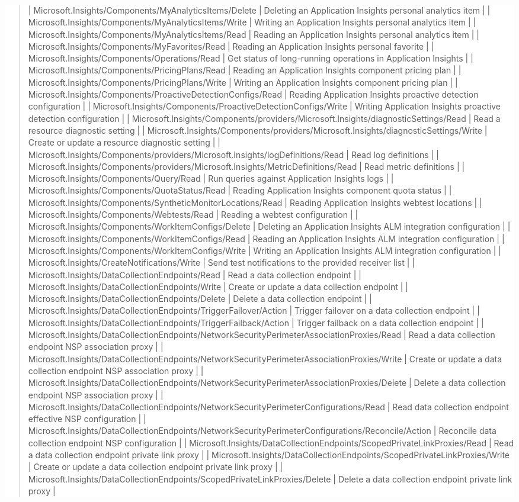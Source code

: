> | Microsoft.Insights/Components/MyAnalyticsItems/Delete | Deleting an Application Insights personal analytics item |
> | Microsoft.Insights/Components/MyAnalyticsItems/Write | Writing an Application Insights personal analytics item |
> | Microsoft.Insights/Components/MyAnalyticsItems/Read | Reading an Application Insights personal analytics item |
> | Microsoft.Insights/Components/MyFavorites/Read | Reading an Application Insights personal favorite |
> | Microsoft.Insights/Components/Operations/Read | Get status of long-running operations in Application Insights |
> | Microsoft.Insights/Components/PricingPlans/Read | Reading an Application Insights component pricing plan |
> | Microsoft.Insights/Components/PricingPlans/Write | Writing an Application Insights component pricing plan |
> | Microsoft.Insights/Components/ProactiveDetectionConfigs/Read | Reading Application Insights proactive detection configuration |
> | Microsoft.Insights/Components/ProactiveDetectionConfigs/Write | Writing Application Insights proactive detection configuration |
> | Microsoft.Insights/Components/providers/Microsoft.Insights/diagnosticSettings/Read | Read a resource diagnostic setting |
> | Microsoft.Insights/Components/providers/Microsoft.Insights/diagnosticSettings/Write | Create or update a resource diagnostic setting |
> | Microsoft.Insights/Components/providers/Microsoft.Insights/logDefinitions/Read | Read log definitions |
> | Microsoft.Insights/Components/providers/Microsoft.Insights/MetricDefinitions/Read | Read metric definitions |
> | Microsoft.Insights/Components/Query/Read | Run queries against Application Insights logs |
> | Microsoft.Insights/Components/QuotaStatus/Read | Reading Application Insights component quota status |
> | Microsoft.Insights/Components/SyntheticMonitorLocations/Read | Reading Application Insights webtest locations |
> | Microsoft.Insights/Components/Webtests/Read | Reading a webtest configuration |
> | Microsoft.Insights/Components/WorkItemConfigs/Delete | Deleting an Application Insights ALM integration configuration |
> | Microsoft.Insights/Components/WorkItemConfigs/Read | Reading an Application Insights ALM integration configuration |
> | Microsoft.Insights/Components/WorkItemConfigs/Write | Writing an Application Insights ALM integration configuration |
> | Microsoft.Insights/CreateNotifications/Write | Send test notifications to the provided receiver list |
> | Microsoft.Insights/DataCollectionEndpoints/Read | Read a data collection endpoint |
> | Microsoft.Insights/DataCollectionEndpoints/Write | Create or update a data collection endpoint |
> | Microsoft.Insights/DataCollectionEndpoints/Delete | Delete a data collection endpoint |
> | Microsoft.Insights/DataCollectionEndpoints/TriggerFailover/Action | Trigger failover on a data collection endpoint |
> | Microsoft.Insights/DataCollectionEndpoints/TriggerFailback/Action | Trigger failback on a data collection endpoint |
> | Microsoft.Insights/DataCollectionEndpoints/NetworkSecurityPerimeterAssociationProxies/Read | Read a data collection endpoint NSP association proxy |
> | Microsoft.Insights/DataCollectionEndpoints/NetworkSecurityPerimeterAssociationProxies/Write | Create or update a data collection endpoint NSP association proxy |
> | Microsoft.Insights/DataCollectionEndpoints/NetworkSecurityPerimeterAssociationProxies/Delete | Delete a data collection endpoint NSP association proxy |
> | Microsoft.Insights/DataCollectionEndpoints/NetworkSecurityPerimeterConfigurations/Read | Read data collection endpoint effective NSP configuration |
> | Microsoft.Insights/DataCollectionEndpoints/NetworkSecurityPerimeterConfigurations/Reconcile/Action | Reconcile data collection endpoint NSP configuration |
> | Microsoft.Insights/DataCollectionEndpoints/ScopedPrivateLinkProxies/Read | Read a data collection endpoint private link proxy |
> | Microsoft.Insights/DataCollectionEndpoints/ScopedPrivateLinkProxies/Write | Create or update a data collection endpoint private link proxy |
> | Microsoft.Insights/DataCollectionEndpoints/ScopedPrivateLinkProxies/Delete | Delete a data collection endpoint private link proxy |
